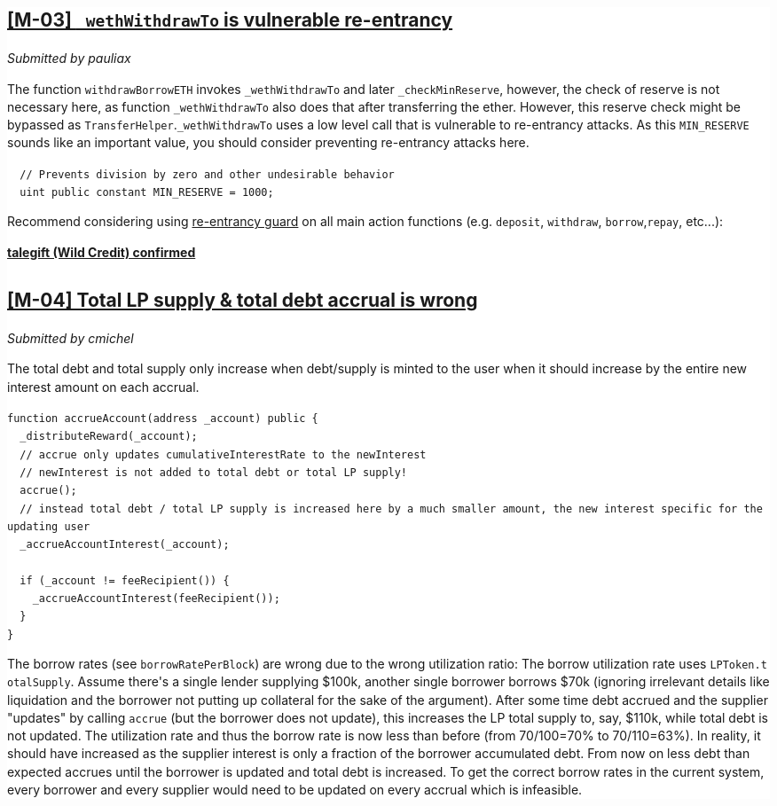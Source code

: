 ## [[M-03] `_wethWithdrawTo` is vulnerable re-entrancy](https://github.com/code-423n4/2021-07-wildcredit-findings/issues/71)
_Submitted by pauliax_

The function `withdrawBorrowETH` invokes `_wethWithdrawTo` and later `_checkMinReserve`, however, the check of reserve is not necessary here, as function `_wethWithdrawTo` also does that after transferring the ether. However, this reserve check might be bypassed as `TransferHelper`.`_wethWithdrawTo` uses a low level call that is vulnerable to re-entrancy attacks. As this `MIN_RESERVE` sounds like an important value, you should consider preventing re-entrancy attacks here.
```solidity
  // Prevents division by zero and other undesirable behavior
  uint public constant MIN_RESERVE = 1000;
```
Recommend considering using [re-entrancy guard](https://github.com/OpenZeppelin/openzeppelin-contracts/blob/master/contracts/security/ReentrancyGuard.sol) on all main action functions (e.g. `deposit`, `withdraw`, `borrow`,`repay`, etc...):

**[talegift (Wild Credit) confirmed](https://github.com/code-423n4/2021-07-wildcredit-findings/issues/71)**

## [[M-04] Total LP supply & total debt accrual is wrong](https://github.com/code-423n4/2021-07-wildcredit-findings/issues/115)
_Submitted by cmichel_

The total debt and total supply only increase when debt/supply is minted to the user when it should increase by the entire new interest amount on each accrual.

```solidity
function accrueAccount(address _account) public {
  _distributeReward(_account);
  // accrue only updates cumulativeInterestRate to the newInterest
  // newInterest is not added to total debt or total LP supply!
  accrue();
  // instead total debt / total LP supply is increased here by a much smaller amount, the new interest specific for the updating user
  _accrueAccountInterest(_account);

  if (_account != feeRecipient()) {
    _accrueAccountInterest(feeRecipient());
  }
}
```

The borrow rates (see `borrowRatePerBlock`) are wrong due to the wrong utilization ratio: The borrow utilization rate uses `LPToken.totalSupply`. Assume there's a single lender supplying $100k, another single borrower borrows $70k (ignoring irrelevant details like liquidation and the borrower not putting up collateral for the sake of the argument).
After some time debt accrued and the supplier "updates" by calling `accrue` (but the borrower does not update), this increases the LP total supply to, say, $110k, while total debt is not updated. The utilization rate and thus the borrow rate is now less than before (from 70/100=70% to 70/110=63%). In reality, it should have increased as the supplier interest is only a fraction of the borrower accumulated debt. From now on less debt than expected accrues until the borrower is updated and total debt is increased.
To get the correct borrow rates in the current system, every borrower and every supplier would need to be updated on every accrual which is infeasible.
